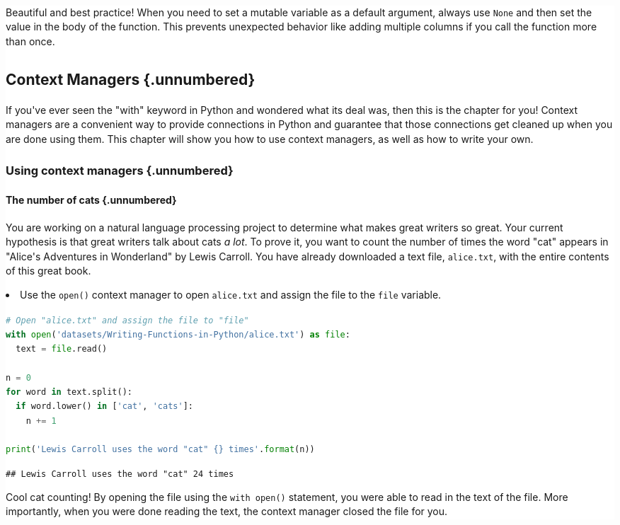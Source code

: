</div>

<p class="">Beautiful and best practice! When you need to set a mutable variable as a default argument, always use <code>None</code> and then set the value in the body of the function. This prevents unexpected behavior like adding multiple columns if you call the function more than once.</p>

## Context Managers {.unnumbered}

<p class="chapter__description">
    If you've ever seen the "with" keyword in Python and wondered what its deal was, then this is the chapter for you! Context managers are a convenient way to provide connections in Python and guarantee that those connections get cleaned up when you are done using them. This chapter will show you how to use context managers, as well as how to write your own.
  </p>
  
### Using context managers {.unnumbered}



#### The number of cats {.unnumbered}


<div class><p>You are working on a natural language processing project to determine what makes great writers so great. Your current hypothesis is that great writers talk about cats <em>a lot</em>. To prove it, you want to count the number of times the word "cat" appears in "Alice's Adventures in Wonderland" by Lewis Carroll. You have already downloaded a text file, <code>alice.txt</code>, with the entire contents of this great book.</p></div>

<li>Use the <code>open()</code> context manager to open <code>alice.txt</code> and assign the file to the <code>file</code> variable.</li>

<div>


```python
# Open "alice.txt" and assign the file to "file"
with open('datasets/Writing-Functions-in-Python/alice.txt') as file:
  text = file.read()

n = 0
for word in text.split():
  if word.lower() in ['cat', 'cats']:
    n += 1

print('Lewis Carroll uses the word "cat" {} times'.format(n))
```

```
## Lewis Carroll uses the word "cat" 24 times
```

</div>

<p class="">Cool cat counting! By opening the file using the <code>with open()</code> statement, you were able to read in the text of the file. More importantly, when you were done reading the text, the context manager closed the file for you.</p>
